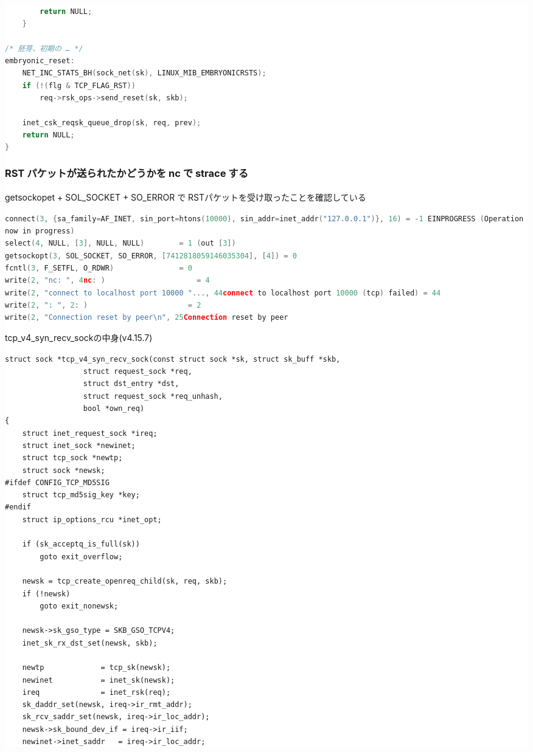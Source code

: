 ```c
		return NULL;
	}

/* 胚芽、初期の … */
embryonic_reset:
	NET_INC_STATS_BH(sock_net(sk), LINUX_MIB_EMBRYONICRSTS);
	if (!(flg & TCP_FLAG_RST))
		req->rsk_ops->send_reset(sk, skb);

	inet_csk_reqsk_queue_drop(sk, req, prev);
	return NULL;
}
```

### RST パケットが送られたかどうかを nc で strace する

getsockopet + SOL_SOCKET + SO_ERROR で RSTパケットを受け取ったことを確認している

```c
connect(3, {sa_family=AF_INET, sin_port=htons(10000), sin_addr=inet_addr("127.0.0.1")}, 16) = -1 EINPROGRESS (Operation now in progress)
select(4, NULL, [3], NULL, NULL)        = 1 (out [3])
getsockopt(3, SOL_SOCKET, SO_ERROR, [7412818059146035304], [4]) = 0
fcntl(3, F_SETFL, O_RDWR)               = 0
write(2, "nc: ", 4nc: )                     = 4
write(2, "connect to localhost port 10000 "..., 44connect to localhost port 10000 (tcp) failed) = 44
write(2, ": ", 2: )                       = 2
write(2, "Connection reset by peer\n", 25Connection reset by peer
```

tcp_v4_syn_recv_sockの中身(v4.15.7)
```
struct sock *tcp_v4_syn_recv_sock(const struct sock *sk, struct sk_buff *skb,
				  struct request_sock *req,
				  struct dst_entry *dst,
				  struct request_sock *req_unhash,
				  bool *own_req)
{
	struct inet_request_sock *ireq;
	struct inet_sock *newinet;
	struct tcp_sock *newtp;
	struct sock *newsk;
#ifdef CONFIG_TCP_MD5SIG
	struct tcp_md5sig_key *key;
#endif
	struct ip_options_rcu *inet_opt;

	if (sk_acceptq_is_full(sk))
		goto exit_overflow;

	newsk = tcp_create_openreq_child(sk, req, skb);
	if (!newsk)
		goto exit_nonewsk;

	newsk->sk_gso_type = SKB_GSO_TCPV4;
	inet_sk_rx_dst_set(newsk, skb);

	newtp		      = tcp_sk(newsk);
	newinet		      = inet_sk(newsk);
	ireq		      = inet_rsk(req);
	sk_daddr_set(newsk, ireq->ir_rmt_addr);
	sk_rcv_saddr_set(newsk, ireq->ir_loc_addr);
	newsk->sk_bound_dev_if = ireq->ir_iif;
	newinet->inet_saddr   = ireq->ir_loc_addr;
```